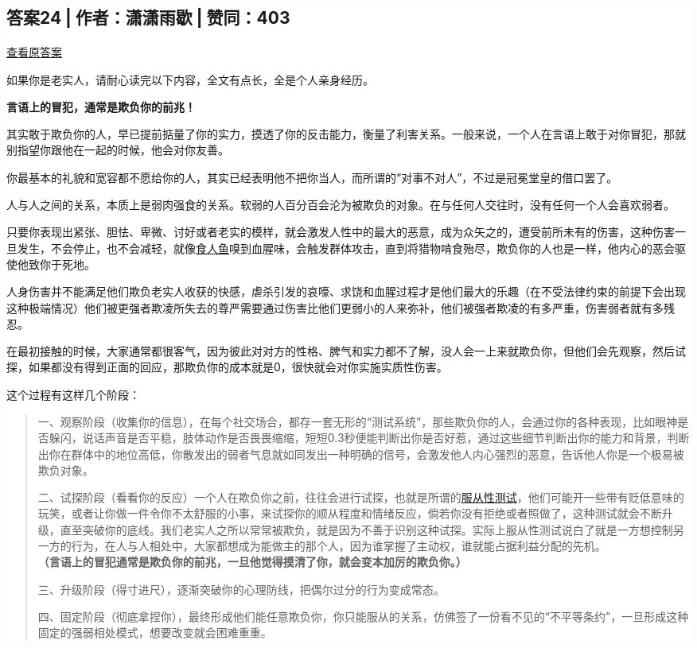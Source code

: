 
## 答案24 | 作者：潇潇雨歇 | 赞同：403

[查看原答案](https://www.zhihu.com/question/532915599/answer/1897018433427702145)

如果你是老实人，请耐心读完以下内容，全文有点长，全是个人亲身经历。

**言语上的冒犯，通常是欺负你的前兆！**

其实敢于欺负你的人，早已提前掂量了你的实力，摸透了你的反击能力，衡量了利害关系。一般来说，一个人在言语上敢于对你冒犯，那就别指望你跟他在一起的时候，他会对你友善。

你最基本的礼貌和宽容都不愿给你的人，其实已经表明他不把你当人，而所谓的“对事不对人”，不过是冠冕堂皇的借口罢了。

人与人之间的关系，本质上是弱肉强食的关系。软弱的人百分百会沦为被欺负的对象。在与任何人交往时，没有任何一个人会喜欢弱者。

只要你表现出紧张、胆怯、卑微、讨好或者老实的模样，就会激发人性中的最大的恶意，成为众矢之的，遭受前所未有的伤害，这种伤害一旦发生，不会停止，也不会减轻，就像[食人鱼](https://zhida.zhihu.com/search?content_id=723652022&content_type=Answer&match_order=1&q=%E9%A3%9F%E4%BA%BA%E9%B1%BC&zhida_source=entity)嗅到血腥味，会触发群体攻击，直到将猎物啃食殆尽，欺负你的人也是一样，他内心的恶会驱使他致你于死地。

人身伤害并不能满足他们欺负老实人收获的快感，虐杀引发的哀嚎、求饶和血腥过程才是他们最大的乐趣（在不受法律约束的前提下会出现这种极端情况）他们被更强者欺凌所失去的尊严需要通过伤害比他们更弱小的人来弥补，他们被强者欺凌的有多严重，伤害弱者就有多残忍。

在最初接触的时候，大家通常都很客气，因为彼此对对方的性格、脾气和实力都不了解，没人会一上来就欺负你，但他们会先观察，然后试探，如果都没有得到正面的回应，那欺负你的成本就是0，很快就会对你实施实质性伤害。

这个过程有这样几个阶段：

> 一、观察阶段（收集你的信息），在每个社交场合，都存一套无形的“测试系统”，那些欺负你的人，会通过你的各种表现，比如眼神是否躲闪，说话声音是否平稳，肢体动作是否畏畏缩缩，短短0.3秒便能判断出你是否好惹，通过这些细节判断出你的能力和背景，判断出你在群体中的地位高低，你散发出的弱者气息就如同发出一种明确的信号，会激发他人内心强烈的恶意，告诉他人你是一个极易被欺负对象。  
>   
> 二、试探阶段（看看你的反应）一个人在欺负你之前，往往会进行试探，也就是所谓的[服从性测试](https://zhida.zhihu.com/search?content_id=723652022&content_type=Answer&match_order=1&q=%E6%9C%8D%E4%BB%8E%E6%80%A7%E6%B5%8B%E8%AF%95&zhida_source=entity)，他们可能开一些带有贬低意味的玩笑，或者让你做一件令你不太舒服的小事，来试探你的顺从程度和情绪反应，倘若你没有拒绝或者照做了，这种测试就会不断升级，直至突破你的底线。我们老实人之所以常常被欺负，就是因为不善于识别这种试探。实际上服从性测试说白了就是一方想控制另一方的行为，在人与人相处中，大家都想成为能做主的那个人，因为谁掌握了主动权，谁就能占据利益分配的先机。  
> **（言语上的冒犯通常是欺负你的前兆，一旦他觉得摸清了你，就会变本加厉的欺负你。）**  
>   
> 三、升级阶段（得寸进尺），逐渐突破你的心理防线，把偶尔过分的行为变成常态。  
>   
> 四、固定阶段（彻底拿捏你），最终形成他们能任意欺负你，你只能服从的关系，仿佛签了一份看不见的“不平等条约”，一旦形成这种固定的强弱相处模式，想要改变就会困难重重。


